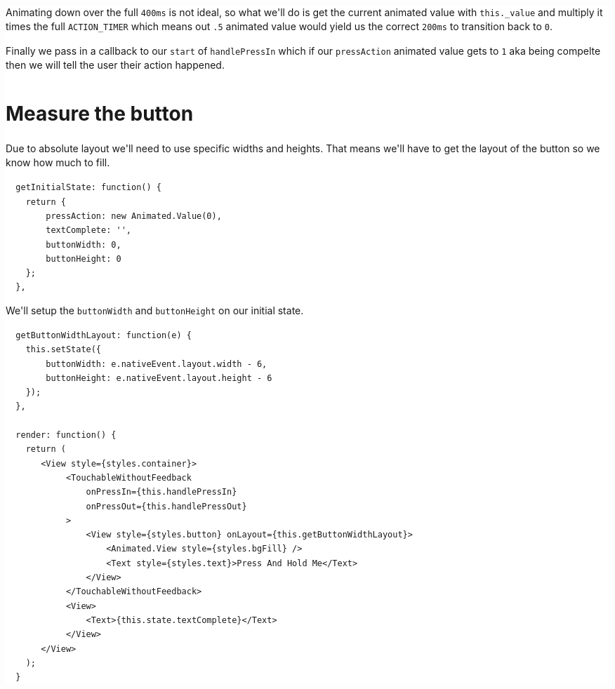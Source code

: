 Animating down over the full `400ms` is not ideal, so what we'll do is get the current animated value with `this._value` and multiply it times the full `ACTION_TIMER` which means out `.5` animated value would yield us the correct `200ms` to transition back to `0`.

Finally we pass in a callback to our `start` of `handlePressIn` which if our `pressAction` animated value gets to `1` aka being compelte then we will tell the user their action happened.

# Measure the button

Due to absolute layout we'll need to use specific widths and heights. That means we'll have to get the layout of the button so we know how much to fill.

```
  getInitialState: function() {
    return {
        pressAction: new Animated.Value(0),
        textComplete: '',
        buttonWidth: 0,
        buttonHeight: 0
    };
  },
```

We'll setup the `buttonWidth` and `buttonHeight` on our initial state.

```
  getButtonWidthLayout: function(e) {
    this.setState({
        buttonWidth: e.nativeEvent.layout.width - 6,
        buttonHeight: e.nativeEvent.layout.height - 6
    });
  },

  render: function() {
    return (
       <View style={styles.container}>
            <TouchableWithoutFeedback 
                onPressIn={this.handlePressIn} 
                onPressOut={this.handlePressOut}
            >
                <View style={styles.button} onLayout={this.getButtonWidthLayout}>
                    <Animated.View style={styles.bgFill} />
                    <Text style={styles.text}>Press And Hold Me</Text>
                </View>
            </TouchableWithoutFeedback>
            <View>
                <Text>{this.state.textComplete}</Text>
            </View>
       </View>
    );
  }
```
